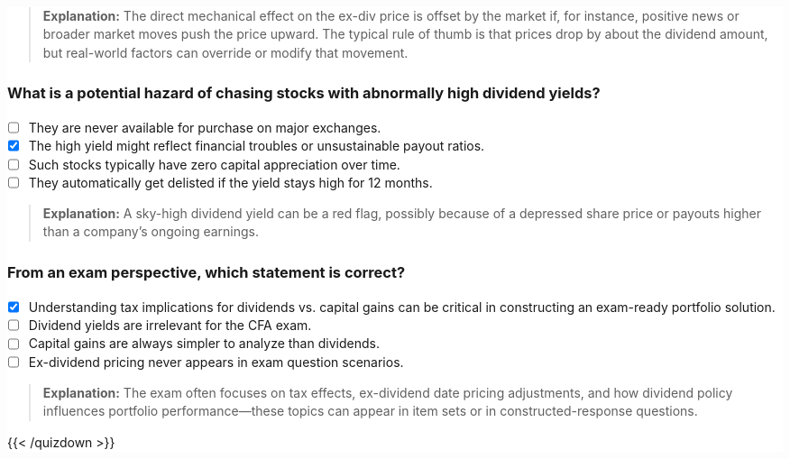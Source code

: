 > **Explanation:** The direct mechanical effect on the ex-div price is offset by the market if, for instance, positive news or broader market moves push the price upward. The typical rule of thumb is that prices drop by about the dividend amount, but real-world factors can override or modify that movement.

### What is a potential hazard of chasing stocks with abnormally high dividend yields?

- [ ] They are never available for purchase on major exchanges.
- [x] The high yield might reflect financial troubles or unsustainable payout ratios.
- [ ] Such stocks typically have zero capital appreciation over time.
- [ ] They automatically get delisted if the yield stays high for 12 months.

> **Explanation:** A sky-high dividend yield can be a red flag, possibly because of a depressed share price or payouts higher than a company’s ongoing earnings.

### From an exam perspective, which statement is correct?

- [x] Understanding tax implications for dividends vs. capital gains can be critical in constructing an exam-ready portfolio solution.
- [ ] Dividend yields are irrelevant for the CFA exam. 
- [ ] Capital gains are always simpler to analyze than dividends.
- [ ] Ex-dividend pricing never appears in exam question scenarios.

> **Explanation:** The exam often focuses on tax effects, ex-dividend date pricing adjustments, and how dividend policy influences portfolio performance—these topics can appear in item sets or in constructed-response questions.

{{< /quizdown >}}
